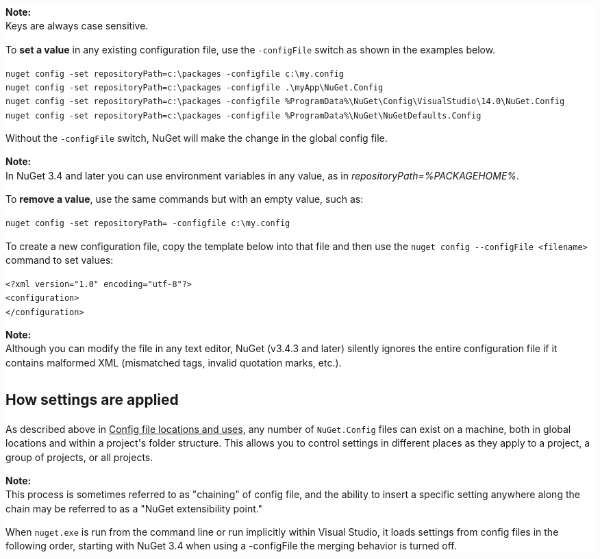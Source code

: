 <div class="block-callout-info">
    <strong>Note:</strong><br>
	Keys are always case sensitive.
</div>

To **set a value** in any existing configuration file, use the `-configFile` switch as shown in the examples below. 

    nuget config -set repositoryPath=c:\packages -configfile c:\my.config
	nuget config -set repositoryPath=c:\packages -configfile .\myApp\NuGet.Config
	nuget config -set repositoryPath=c:\packages -configfile %ProgramData%\NuGet\Config\VisualStudio\14.0\NuGet.Config
	nuget config -set repositoryPath=c:\packages -configfile %ProgramData%\NuGet\NuGetDefaults.Config

Without the `-configFile` switch, NuGet will make the change in the global config file.

<div class="block-callout-info">
    <strong>Note:</strong><br>
	In NuGet 3.4 and later you can use environment variables in any value, as in <em>repositoryPath=%PACKAGEHOME%</em>.
</div>

To **remove a value**, use the same commands but with an empty value, such as:

	nuget config -set repositoryPath= -configfile c:\my.config

To create a new configuration file, copy the template below into that file and then use the `nuget config --configFile <filename>` command to set values:

	<?xml version="1.0" encoding="utf-8"?>
	<configuration>
	</configuration>

<div class="block-callout-warning">
    <strong>Note:</strong><br>
	Although you can modify the file in any text editor, NuGet (v3.4.3 and later) silently ignores the entire configuration file if it contains malformed XML (mismatched tags, invalid quotation marks, etc.).
</div>


## How settings are applied

As described above in [Config file locations and uses](#config-file-locations-and-uses), any number of `NuGet.Config` files can exist on a machine, both in global locations and within a project's folder structure. This allows you to control settings in different places as they apply to a project, a group of projects, or all projects. 

<div class="block-callout-info">
    <strong>Note:</strong><br>
	This process is sometimes referred to as "chaining" of config file, and the ability to insert a specific setting anywhere along the chain may be referred to as a "NuGet extensibility point."
</div>

When `nuget.exe` is run from the command line or run implicitly within Visual Studio, it loads settings from config files in the following order, starting with NuGet 3.4 when using a -configFile the merging behavior is turned off.
